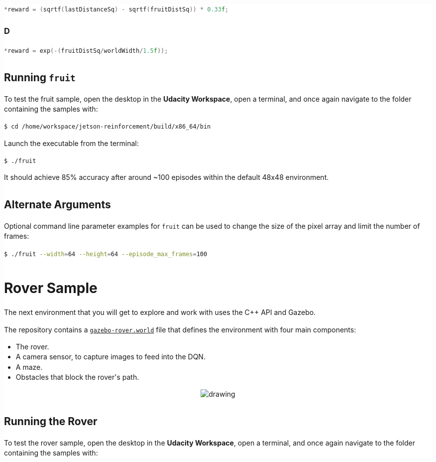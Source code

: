 ```cpp
*reward = (sqrtf(lastDistanceSq) - sqrtf(fruitDistSq)) * 0.33f;

```

### D

```cpp
*reward = exp(-(fruitDistSq/worldWidth/1.5f));
```

## Running  `fruit`
To test the fruit sample, open the desktop in the  **Udacity Workspace**, open a terminal, and once again navigate to the folder containing the samples with:

```bash
$ cd /home/workspace/jetson-reinforcement/build/x86_64/bin
```

Launch the executable from the terminal:

```bash
$ ./fruit
```

It should achieve 85% accuracy after around ~100 episodes within the default 48x48 environment.

## Alternate Arguments
Optional command line parameter examples for  `fruit`  can be used to change the size of the pixel array and limit the number of frames:

```bash
$ ./fruit --width=64 --height=64 --episode_max_frames=100
```

# Rover Sample

The next environment that you will get to explore and work with uses the C++ API and Gazebo.

The repository contains a  [`gazebo-rover.world`](https://github.com/dusty-nv/jetson-reinforcement/blob/master/gazebo/gazebo-rover.world)  file that defines the environment with four main components:

-   The rover.
-   A camera sensor, to capture images to feed into the DQN.
-   A maze.
-   Obstacles that block the rover's path.

<p align="center">
<img src="img/rover.gif" alt="drawing" width="600"/>
</p>

## Running the Rover
To test the rover sample, open the desktop in the  **Udacity Workspace**, open a terminal, and once again navigate to the folder containing the samples with:
